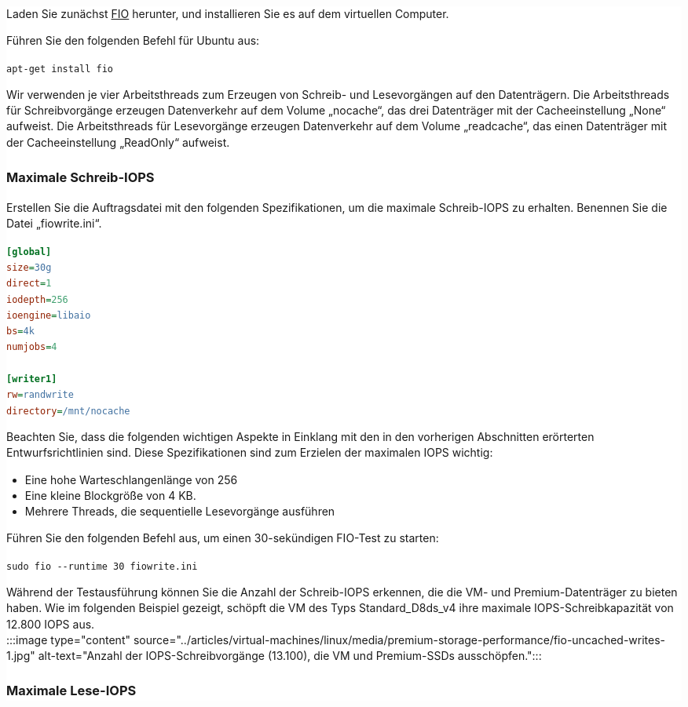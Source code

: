 Laden Sie zunächst [FIO](https://github.com/axboe/fio) herunter, und installieren Sie es auf dem virtuellen Computer.

Führen Sie den folgenden Befehl für Ubuntu aus:

```
apt-get install fio
```

Wir verwenden je vier Arbeitsthreads zum Erzeugen von Schreib- und Lesevorgängen auf den Datenträgern. Die Arbeitsthreads für Schreibvorgänge erzeugen Datenverkehr auf dem Volume „nocache“, das drei Datenträger mit der Cacheeinstellung „None“ aufweist. Die Arbeitsthreads für Lesevorgänge erzeugen Datenverkehr auf dem Volume „readcache“, das einen Datenträger mit der Cacheeinstellung „ReadOnly“ aufweist.

### <a name="maximum-write-iops"></a>Maximale Schreib-IOPS

Erstellen Sie die Auftragsdatei mit den folgenden Spezifikationen, um die maximale Schreib-IOPS zu erhalten. Benennen Sie die Datei „fiowrite.ini“.

```ini
[global]
size=30g
direct=1
iodepth=256
ioengine=libaio
bs=4k
numjobs=4

[writer1]
rw=randwrite
directory=/mnt/nocache
```

Beachten Sie, dass die folgenden wichtigen Aspekte in Einklang mit den in den vorherigen Abschnitten erörterten Entwurfsrichtlinien sind. Diese Spezifikationen sind zum Erzielen der maximalen IOPS wichtig:  

* Eine hohe Warteschlangenlänge von 256  
* Eine kleine Blockgröße von 4 KB.  
* Mehrere Threads, die sequentielle Lesevorgänge ausführen

Führen Sie den folgenden Befehl aus, um einen 30-sekündigen FIO-Test zu starten:  

```
sudo fio --runtime 30 fiowrite.ini
```

Während der Testausführung können Sie die Anzahl der Schreib-IOPS erkennen, die die VM- und Premium-Datenträger zu bieten haben. Wie im folgenden Beispiel gezeigt, schöpft die VM des Typs Standard_D8ds_v4 ihre maximale IOPS-Schreibkapazität von 12.800 IOPS aus.  
    :::image type="content" source="../articles/virtual-machines/linux/media/premium-storage-performance/fio-uncached-writes-1.jpg" alt-text="Anzahl der IOPS-Schreibvorgänge (13.100), die VM und Premium-SSDs ausschöpfen.":::

### <a name="maximum-read-iops"></a>Maximale Lese-IOPS
